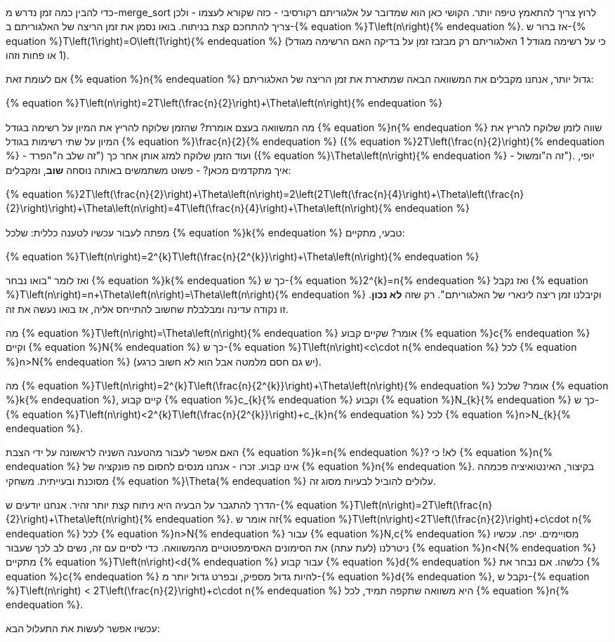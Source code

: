כדי להבין כמה זמן נדרש מ-merge_sort לרוץ צריך להתאמץ טיפה יותר. הקושי כאן הוא שמדובר על אלגוריתם רקורסיבי - כזה שקורא לעצמו - ולכן צריך להתחכם קצת בניתוח. בואו נסמן את זמן הריצה של האלגוריתם ב-{% equation %}T\left(n\right){% endequation %}. אז ברור ש-{% equation %}T\left(1\right)=O\left(1\right){% endequation %} (כי על רשימה מגודל 1 האלגוריתם רק מבזבז זמן על בדיקה האם הרשימה מגודל 1 או פחות וזהו).

אם לעומת זאת {% equation %}n{% endequation %} גדול יותר, אנחנו מקבלים את המשוואה הבאה שמתארת את זמן הריצה של האלגוריתם:

{% equation %}T\left(n\right)=2T\left(\frac{n}{2}\right)+\Theta\left(n\right){% endequation %}

מה המשוואה בעצם אומרת? שהזמן שלוקח להריץ את המיון על רשימה בגודל {% equation %}n{% endequation %} שווה לזמן שלוקח להריץ את המיון על שתי רשימות בגודל {% equation %}\frac{n}{2}{% endequation %} ({% equation %}2T\left(\frac{n}{2}\right){% endequation %} - זה שלב ה"הפרד") ועוד הזמן שלוקח למזג אותן אחר כך ({% equation %}\Theta\left(n\right){% endequation %} - זה ה"ומשול"). יופי, איך מתקדמים מכאן? - פשוט משתמשים באותה נוסחה <strong>שוב</strong>, ומקבלים:

{% equation %}2T\left(\frac{n}{2}\right)+\Theta\left(n\right)=2\left(2T\left(\frac{n}{4}\right)+\Theta\left(\frac{n}{2}\right)\right)+\Theta\left(n\right)=4T\left(\frac{n}{4}\right)+\Theta\left(n\right){% endequation %}

מפתה לעבור עכשיו לטענה כללית: שלכל {% equation %}k{% endequation %} טבעי, מתקיים:

{% equation %}T\left(n\right)=2^{k}T\left(\frac{n}{2^{k}}\right)+\Theta\left(n\right){% endequation %}

ואז לומר "בואו נבחר {% equation %}k{% endequation %} כך ש-{% equation %}2^{k}=n{% endequation %} ואז נקבל {% equation %}T\left(n\right)=n+\Theta\left(n\right)=\Theta\left(n\right){% endequation %} וקיבלנו זמן ריצה לינארי של האלגוריתם". רק שזה <strong>לא נכון</strong>. זו נקודה עדינה ומבלבלת שחשוב להתייחס אליה, אז בואו נעשה את זה.

מה {% equation %}T\left(n\right)=\Theta\left(n\right){% endequation %} אומר? שקיים קבוע {% equation %}c{% endequation %} וקיים {% equation %}N{% endequation %} כך ש-{% equation %}T\left(n\right)<c\cdot n{% endequation %} לכל {% equation %}n>N{% endequation %} (יש גם חסם מלמטה אבל הוא לא חשוב כרגע).

מה {% equation %}T\left(n\right)=2^{k}T\left(\frac{n}{2^{k}}\right)+\Theta\left(n\right){% endequation %} אומר? שלכל {% equation %}k{% endequation %}, קיים קבוע {% equation %}c_{k}{% endequation %} וקבוע {% equation %}N_{k}{% endequation %} כך ש-{% equation %}T\left(n\right)<2^{k}T\left(\frac{n}{2^{k}}\right)+c_{k}n{% endequation %} לכל {% equation %}n>N_{k}{% endequation %}.

האם אפשר לעבור מהטענה השניה לראשונה על ידי הצבת {% equation %}k=n{% endequation %}? לא! כי {% equation %}n{% endequation %} אינו קבוע. זכרו - אנחנו מנסים לחסום פה פונקציה של {% equation %}n{% endequation %}. בקיצור, האינטואיציה פכמהה מסוכנת ובעייתית. משחקי {% equation %}\Theta{% endequation %} עלולים להוביל לבעיות מסוג זה.

הדרך להתגבר על הבעיה היא ניתוח קצת יותר זהיר. אנחנו יודעים ש-{% equation %}T\left(n\right)=2T\left(\frac{n}{2}\right)+\Theta\left(n\right){% endequation %}. זה אומר ש{% equation %}T\left(n\right)<2T\left(\frac{n}{2}\right)+c\cdot n{% endequation %} לכל {% equation %}n>N{% endequation %} עבור {% equation %}N,c{% endequation %} מסויימים. יפה. עכשיו ניטרלנו (לעת עתה) את הסימונים האסימפטוטיים מהמשוואה. כדי לסיים עם זה, נשים לב לכך שעבור {% equation %}n<N{% endequation %} מתקיים {% equation %}T\left(n\right)<d{% endequation %} עבור קבוע {% equation %}d{% endequation %} כלשהו. אם נבחר את {% equation %}c{% endequation %} להיות גדול מספיק, ובפרט גדול יותר מ-{% equation %}d{% endequation %}, נקבל ש-{% equation %}T\left(n\right) < 2T\left(\frac{n}{2}\right)+c\cdot n{% endequation %} היא משוואה שתקפה תמיד, לכל {% equation %}n{% endequation %}.

עכשיו אפשר לעשות את התעלול הבא:
